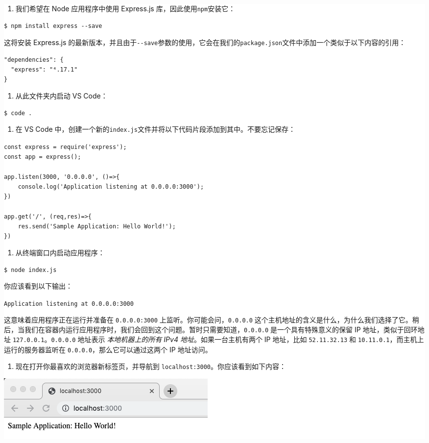 1.  我们希望在 Node 应用程序中使用 Express.js 库，因此使用`npm`安装它：

```
$ npm install express --save
```

这将安装 Express.js 的最新版本，并且由于`--save`参数的使用，它会在我们的`package.json`文件中添加一个类似于以下内容的引用：

```
"dependencies": {
  "express": "⁴.17.1"
}
```

1.  从此文件夹内启动 VS Code：

```
$ code .
```

1.  在 VS Code 中，创建一个新的`index.js`文件并将以下代码片段添加到其中。不要忘记保存：

```
const express = require('express');
const app = express();

app.listen(3000, '0.0.0.0', ()=>{
    console.log('Application listening at 0.0.0.0:3000');
})

app.get('/', (req,res)=>{
    res.send('Sample Application: Hello World!');
})
```

1.  从终端窗口内启动应用程序：

```
$ node index.js
```

你应该看到以下输出：

```
Application listening at 0.0.0.0:3000
```

这意味着应用程序正在运行并准备在 `0.0.0.0:3000` 上监听。你可能会问，`0.0.0.0` 这个主机地址的含义是什么，为什么我们选择了它。稍后，当我们在容器内运行应用程序时，我们会回到这个问题。暂时只需要知道，`0.0.0.0` 是一个具有特殊意义的保留 IP 地址，类似于回环地址 `127.0.0.1`。`0.0.0.0` 地址表示 *本地机器上的所有 IPv4 地址*。如果一台主机有两个 IP 地址，比如 `52.11.32.13` 和 `10.11.0.1`，而主机上运行的服务器监听在 `0.0.0.0`，那么它可以通过这两个 IP 地址访问。

1.  现在打开你最喜欢的浏览器新标签页，并导航到 `localhost:3000`。你应该看到如下内容：

![](img/90516b3c-77d7-4443-9850-c5483270a0ea.png)
